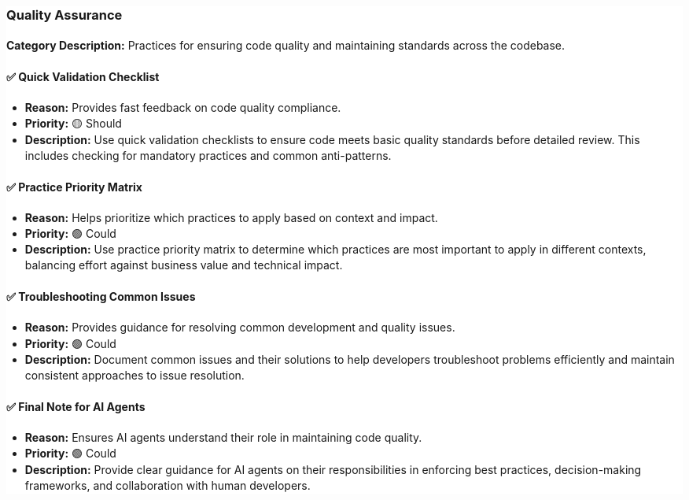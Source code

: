 ### Quality Assurance

**Category Description:** Practices for ensuring code quality and maintaining standards across the codebase.

#### ✅ Quick Validation Checklist
- **Reason:** Provides fast feedback on code quality compliance.
- **Priority:** 🟡 Should
- **Description:** Use quick validation checklists to ensure code meets basic quality standards before detailed review. This includes checking for mandatory practices and common anti-patterns.

#### ✅ Practice Priority Matrix
- **Reason:** Helps prioritize which practices to apply based on context and impact.
- **Priority:** 🟢 Could
- **Description:** Use practice priority matrix to determine which practices are most important to apply in different contexts, balancing effort against business value and technical impact.

#### ✅ Troubleshooting Common Issues
- **Reason:** Provides guidance for resolving common development and quality issues.
- **Priority:** 🟢 Could
- **Description:** Document common issues and their solutions to help developers troubleshoot problems efficiently and maintain consistent approaches to issue resolution.

#### ✅ Final Note for AI Agents
- **Reason:** Ensures AI agents understand their role in maintaining code quality.
- **Priority:** 🟢 Could
- **Description:** Provide clear guidance for AI agents on their responsibilities in enforcing best practices, decision-making frameworks, and collaboration with human developers.



